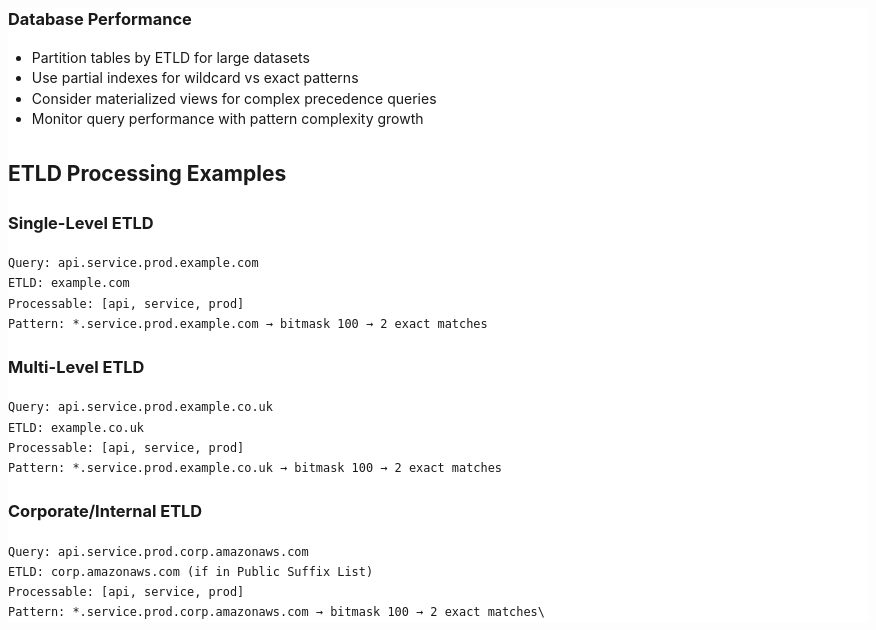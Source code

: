### Database Performance

- Partition tables by ETLD for large datasets
- Use partial indexes for wildcard vs exact patterns
- Consider materialized views for complex precedence queries
- Monitor query performance with pattern complexity growth

## ETLD Processing Examples

### Single-Level ETLD

```
Query: api.service.prod.example.com
ETLD: example.com
Processable: [api, service, prod]
Pattern: *.service.prod.example.com → bitmask 100 → 2 exact matches
```

### Multi-Level ETLD

```
Query: api.service.prod.example.co.uk
ETLD: example.co.uk
Processable: [api, service, prod]
Pattern: *.service.prod.example.co.uk → bitmask 100 → 2 exact matches
```

### Corporate/Internal ETLD

```
Query: api.service.prod.corp.amazonaws.com
ETLD: corp.amazonaws.com (if in Public Suffix List)
Processable: [api, service, prod]
Pattern: *.service.prod.corp.amazonaws.com → bitmask 100 → 2 exact matches\
```
